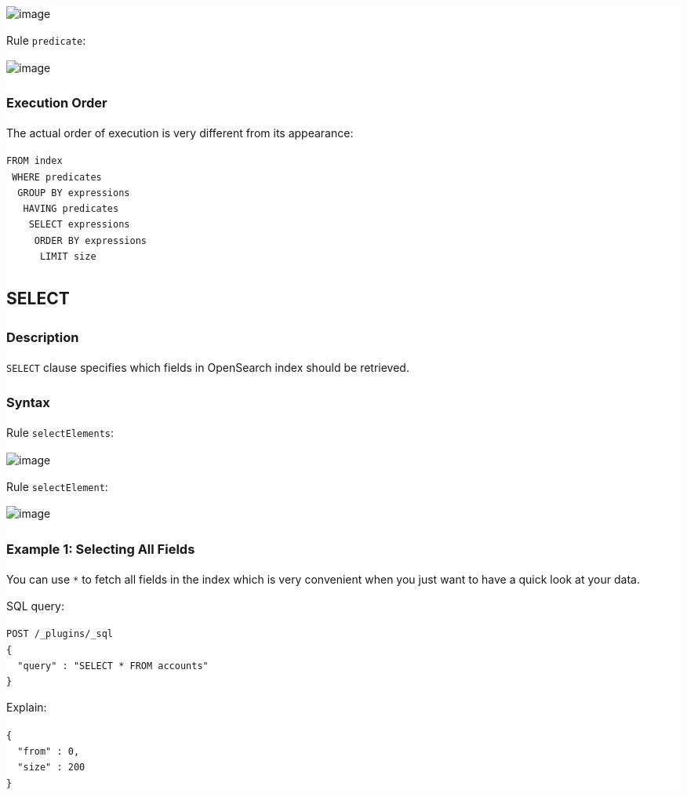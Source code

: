 ![image](/docs/user/img/rdd/expression.png)

Rule `predicate`:

![image](/docs/user/img/rdd/predicate.png)

### Execution Order

The actual order of execution is very different from its appearance:

    FROM index
     WHERE predicates
      GROUP BY expressions
       HAVING predicates
        SELECT expressions
         ORDER BY expressions
          LIMIT size

## SELECT

### Description

`SELECT` clause specifies which fields in OpenSearch index should be
retrieved.

### Syntax

Rule `selectElements`:

![image](/docs/user/img/rdd/selectElements.png)

Rule `selectElement`:

![image](/docs/user/img/rdd/selectElement.png)

### Example 1: Selecting All Fields

You can use `*` to fetch all fields in the index which is very
convenient when you just want to have a quick look at your data.

SQL query:

    POST /_plugins/_sql
    {
      "query" : "SELECT * FROM accounts"
    }

Explain:

    {
      "from" : 0,
      "size" : 200
    }
